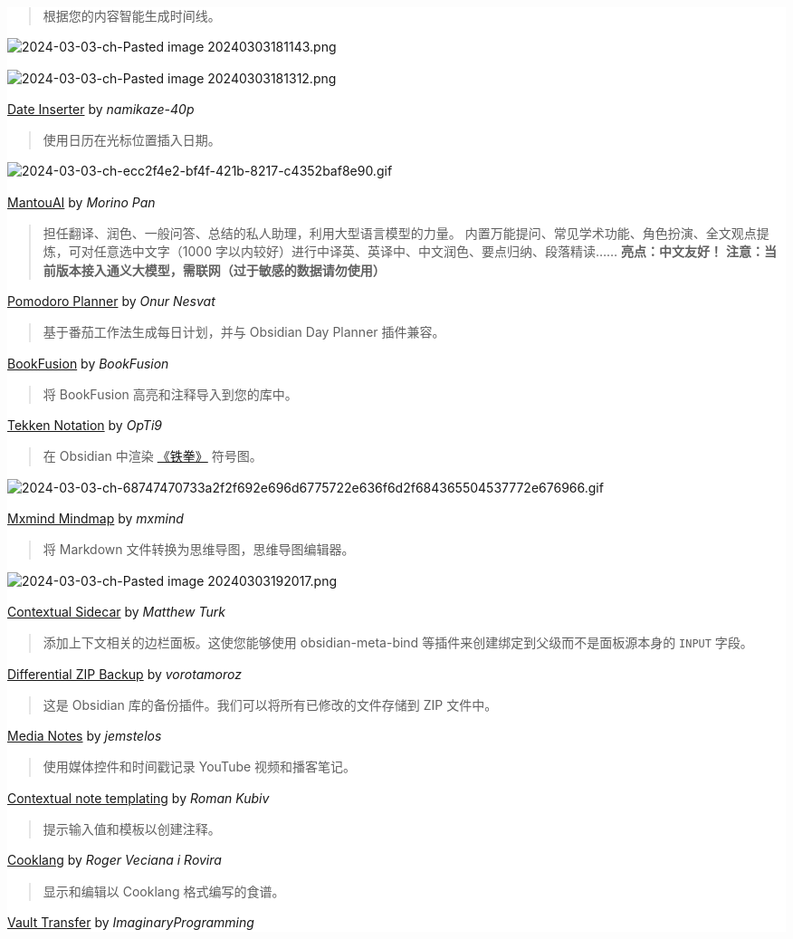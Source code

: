 > 根据您的内容智能生成时间线。

![2024-03-03-ch-Pasted image 20240303181143.png](https://cdn.pkmer.cn/images/2024-03-03-ch-Pasted%20image%2020240303181143.png!pkmer)

![2024-03-03-ch-Pasted image 20240303181312.png](https://cdn.pkmer.cn/images/2024-03-03-ch-Pasted%20image%2020240303181312.png!pkmer)

[Date Inserter](https://github.com/namikaze-40p/obsidian-date-inserter) by _namikaze-40p_

> 使用日历在光标位置插入日期。

![2024-03-03-ch-ecc2f4e2-bf4f-421b-8217-c4352baf8e90.gif](https://cdn.pkmer.cn/images/2024-03-03-ch-ecc2f4e2-bf4f-421b-8217-c4352baf8e90.gif!pkmer)

[MantouAI](https://github.com/ravenSanstete/Obsidian-MantouAI) by _Morino Pan_

> 担任翻译、润色、一般问答、总结的私人助理，利用大型语言模型的力量。
> 内置万能提问、常见学术功能、角色扮演、全文观点提炼，可对任意选中文字（1000 字以内较好）进行中译英、英译中、中文润色、要点归纳、段落精读……
> **亮点：中文友好！**
> **注意：当前版本接入通义大模型，需联网（过于敏感的数据请勿使用）**

[Pomodoro Planner](https://github.com/onesvat/obsidian-pomodoro-planner) by _Onur Nesvat_

> 基于番茄工作法生成每日计划，并与 Obsidian Day Planner 插件兼容。

[BookFusion](https://github.com/BookFusion/obsidian-plugin) by _BookFusion_

> 将 BookFusion 高亮和注释导入到您的库中。

[Tekken Notation](https://github.com/OpTi9/obsidian-tekken-notation) by _OpTi9_

> 在 Obsidian 中渲染 [《铁拳》](https://tekken.fandom.com/wiki/Move_Terminology) 符号图。

![2024-03-03-ch-68747470733a2f2f692e696d6775722e636f6d2f684365504537772e676966.gif](https://cdn.pkmer.cn/images/2024-03-03-ch-68747470733a2f2f692e696d6775722e636f6d2f684365504537772e676966.gif!pkmer)

[Mxmind Mindmap](https://github.com/webceoboy/mxmind-obsidian) by _mxmind_

> 将 Markdown 文件转换为思维导图，思维导图编辑器。

![2024-03-03-ch-Pasted image 20240303192017.png](https://cdn.pkmer.cn/images/2024-03-03-ch-Pasted%20image%2020240303192017.png!pkmer)

[Contextual Sidecar](https://github.com/matthewturk/obsidian-sidecar-panel) by _Matthew Turk_

> 添加上下文相关的边栏面板。这使您能够使用 obsidian-meta-bind 等插件来创建绑定到父级而不是面板源本身的 `INPUT` 字段。

[Differential ZIP Backup](https://github.com/vrtmrz/diffzip) by _vorotamoroz_

> 这是 Obsidian 库的备份插件。我们可以将所有已修改的文件存储到 ZIP 文件中。

[Media Notes](https://github.com/jemstelos/obsidian-media-notes) by _jemstelos_

> 使用媒体控件和时间戳记录 YouTube 视频和播客笔记。

[Contextual note templating](https://github.com/Balibaloo/obsidian-local-template-configuration) by _Roman Kubiv_

> 提示输入值和模板以创建注释。

[Cooklang](https://github.com/rveciana/obsidian-cooklang) by _Roger Veciana i Rovira_

> 显示和编辑以 Cooklang 格式编写的食谱。

[Vault Transfer](https://github.com/ImaginaryProgramming/obsidian-vault-transfer) by _ImaginaryProgramming_
